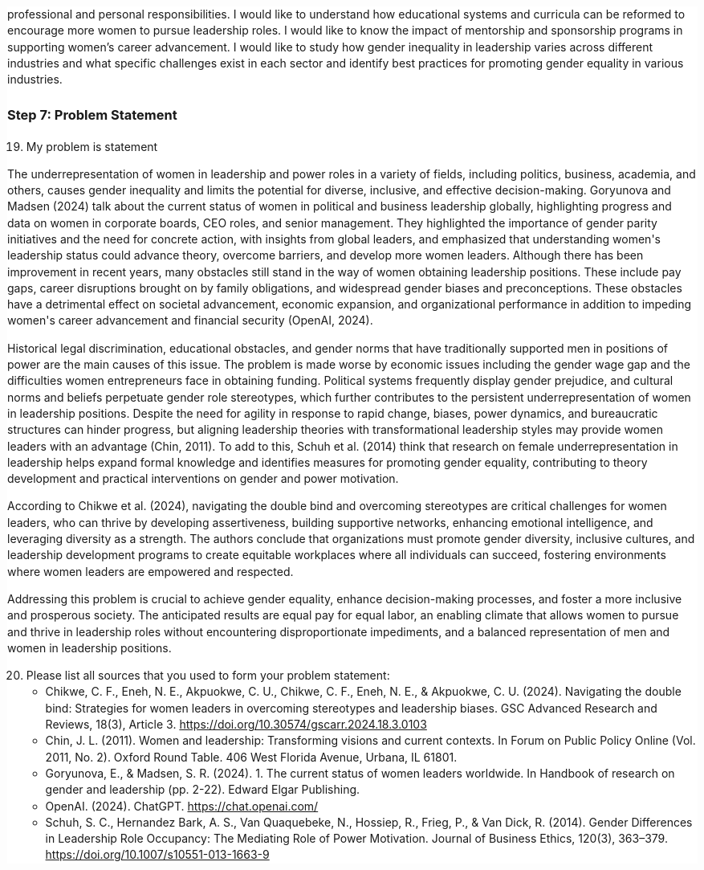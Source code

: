 professional and personal responsibilities. I would like to understand how educational systems and curricula can be reformed to encourage more women to pursue leadership roles. I would like to know the impact of mentorship and sponsorship programs in supporting women’s career 
advancement. I would like to study how gender inequality in leadership varies across different industries and what specific challenges exist in each sector and identify best practices for promoting gender equality in various industries. 

### Step 7: Problem Statement 
19. My problem is statement  

The underrepresentation of women in leadership and power roles in a variety of fields, including politics, business, academia, and others, causes gender inequality and limits the potential for diverse, inclusive, and effective decision-making. Goryunova and Madsen (2024) talk about the current status of women in political and business leadership globally, highlighting progress and data on women in corporate boards, CEO roles, and senior management. They highlighted the importance of gender parity initiatives and the need for concrete action, with insights from global leaders, and emphasized that understanding women's leadership status could advance theory, overcome barriers, and develop more women leaders. Although there has been improvement in recent years, many obstacles still stand in the way of women obtaining leadership positions. These include pay gaps, career disruptions brought on by family obligations, and widespread gender biases and preconceptions. These obstacles have a detrimental effect on societal advancement, economic expansion, and organizational performance in addition to impeding women's career advancement and financial security (OpenAI, 2024). 

Historical legal discrimination, educational obstacles, and gender norms that have traditionally supported men in positions of power are the main causes of this issue. The problem is made worse by economic issues including the gender wage gap and the difficulties women entrepreneurs face in obtaining funding. Political systems frequently display gender prejudice, and cultural norms and beliefs perpetuate gender role stereotypes, which further contributes to the persistent underrepresentation of women in leadership positions. Despite the need for agility in response to rapid change, biases, power dynamics, and bureaucratic structures can hinder progress, but aligning leadership theories with transformational leadership styles may provide women leaders with an advantage (Chin, 2011). To add to this, Schuh et al. (2014) think that research on female underrepresentation in leadership helps expand formal knowledge and identifies measures for promoting gender equality, contributing to theory development and practical interventions on gender and power motivation.  

According to Chikwe et al. (2024), navigating the double bind and overcoming stereotypes are critical challenges for women leaders, who can thrive by developing assertiveness, building supportive networks, enhancing emotional intelligence, and leveraging diversity as a strength. The authors conclude that organizations must promote gender diversity, inclusive cultures, and leadership development programs to create equitable workplaces where all individuals can succeed, fostering environments where women leaders are empowered and respected.  

Addressing this problem is crucial to achieve gender equality, enhance decision-making processes, and foster a more inclusive and prosperous society. The anticipated results are equal pay for equal labor, an enabling climate that allows women to pursue and thrive in leadership roles without encountering disproportionate impediments, and a balanced representation of men and women in leadership positions. 

20. Please list all sources that you used to form your problem statement: 
    * Chikwe, C. F., Eneh, N. E., Akpuokwe, C. U., Chikwe, C. F., Eneh, N. E., & Akpuokwe, C. U. (2024). Navigating the double bind: Strategies for women leaders in overcoming stereotypes and leadership biases. GSC Advanced Research and Reviews, 18(3), Article 3. 
https://doi.org/10.30574/gscarr.2024.18.3.0103 
    * Chin, J. L. (2011). Women and leadership: Transforming visions and current contexts. In Forum on Public Policy Online (Vol. 2011, No. 2). Oxford Round Table. 406 West Florida Avenue, Urbana, IL 61801. 
    * Goryunova, E., & Madsen, S. R. (2024). 1. The current status of women leaders worldwide. In Handbook of research on gender and leadership (pp. 2-22). Edward Elgar Publishing. 
    * OpenAI. (2024). ChatGPT. https://chat.openai.com/ 
    * Schuh, S. C., Hernandez Bark, A. S., Van Quaquebeke, N., Hossiep, R., Frieg, P., & Van Dick, R. (2014). Gender Differences in Leadership Role Occupancy: The Mediating Role of Power Motivation. Journal of Business Ethics, 120(3), 363–379. https://doi.org/10.1007/s10551-013-1663-9 
